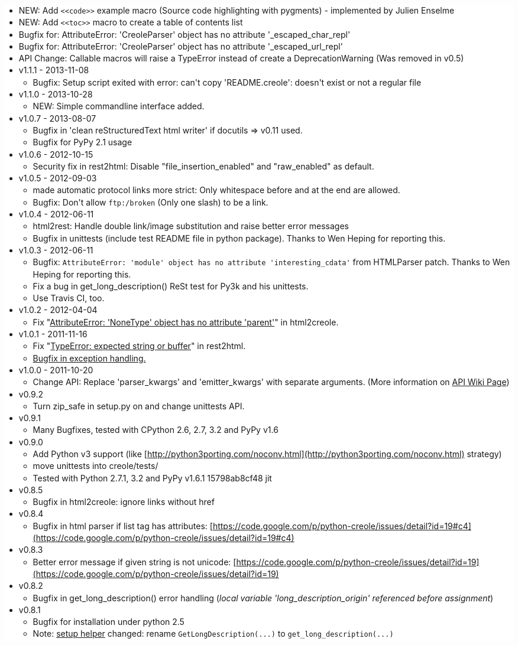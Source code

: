   * NEW: Add `<<code>>` example macro (Source code highlighting with pygments) - implemented by Julien Enselme
  * NEW: Add `<<toc>>` macro to create a table of contents list
  * Bugfix for: AttributeError: 'CreoleParser' object has no attribute '_escaped_char_repl'
  * Bugfix for: AttributeError: 'CreoleParser' object has no attribute '_escaped_url_repl'
  * API Change: Callable macros will raise a TypeError instead of create a DeprecationWarning (Was removed in v0.5)
* v1.1.1 - 2013-11-08
  * Bugfix: Setup script exited with error: can't copy 'README.creole': doesn't exist or not a regular file
* v1.1.0 - 2013-10-28
  * NEW: Simple commandline interface added.
* v1.0.7 - 2013-08-07
  * Bugfix in 'clean reStructuredText html writer' if docutils => v0.11 used.
  * Bugfix for PyPy 2.1 usage
* v1.0.6 - 2012-10-15
  * Security fix in rest2html: Disable "file_insertion_enabled" and "raw_enabled" as default.
* v1.0.5 - 2012-09-03
  * made automatic protocol links more strict: Only whitespace before and at the end are allowed.
  * Bugfix: Don't allow `ftp:/broken` (Only one slash) to be a link.
* v1.0.4 - 2012-06-11
  * html2rest: Handle double link/image substitution and raise better error messages
  * Bugfix in unittests (include test README file in python package).  Thanks to Wen Heping for reporting this.
* v1.0.3 - 2012-06-11
  * Bugfix: `AttributeError: 'module' object has no attribute 'interesting_cdata'` from HTMLParser patch. Thanks to Wen Heping for reporting this.
  * Fix a bug in get_long_description() ReSt test for Py3k and his unittests.
  * Use Travis CI, too.
* v1.0.2 - 2012-04-04
  * Fix "[AttributeError: 'NoneType' object has no attribute 'parent'](https://github.com/jedie/python-creole/issues/6)" in html2creole.
* v1.0.1 - 2011-11-16
  * Fix "[TypeError: expected string or buffer](https://github.com/jedie/python-creole/issues/5)" in rest2html.
  * [Bugfix in exception handling.](https://github.com/jedie/python-creole/commit/e8422f944709a5f8c2c6a8c8a58a84a92620f035)
* v1.0.0 - 2011-10-20
  * Change API: Replace 'parser_kwargs' and 'emitter_kwargs' with separate arguments. (More information on [API Wiki Page](https://github.com/jedie/python-creole/wiki/API))
* v0.9.2
  * Turn zip_safe in setup.py on and change unittests API.
* v0.9.1
  * Many Bugfixes, tested with CPython 2.6, 2.7, 3.2 and PyPy v1.6
* v0.9.0
  * Add Python v3 support (like [http://python3porting.com/noconv.html](http://python3porting.com/noconv.html) strategy)
  * move unittests into creole/tests/
  * Tested with Python 2.7.1, 3.2 and PyPy v1.6.1 15798ab8cf48 jit
* v0.8.5
  * Bugfix in html2creole: ignore links without href
* v0.8.4
  * Bugfix in html parser if list tag has attributes: [https://code.google.com/p/python-creole/issues/detail?id=19#c4](https://code.google.com/p/python-creole/issues/detail?id=19#c4)
* v0.8.3
  * Better error message if given string is not unicode: [https://code.google.com/p/python-creole/issues/detail?id=19](https://code.google.com/p/python-creole/issues/detail?id=19)
* v0.8.2
  * Bugfix in get_long_description() error handling (_local variable 'long_description_origin' referenced before assignment_)
* v0.8.1
  * Bugfix for installation under python 2.5
  * Note: [setup helper](https://github.com/jedie/python-creole/wiki/Use-In-Setup) changed: rename `GetLongDescription(...)` to `get_long_description(...)`